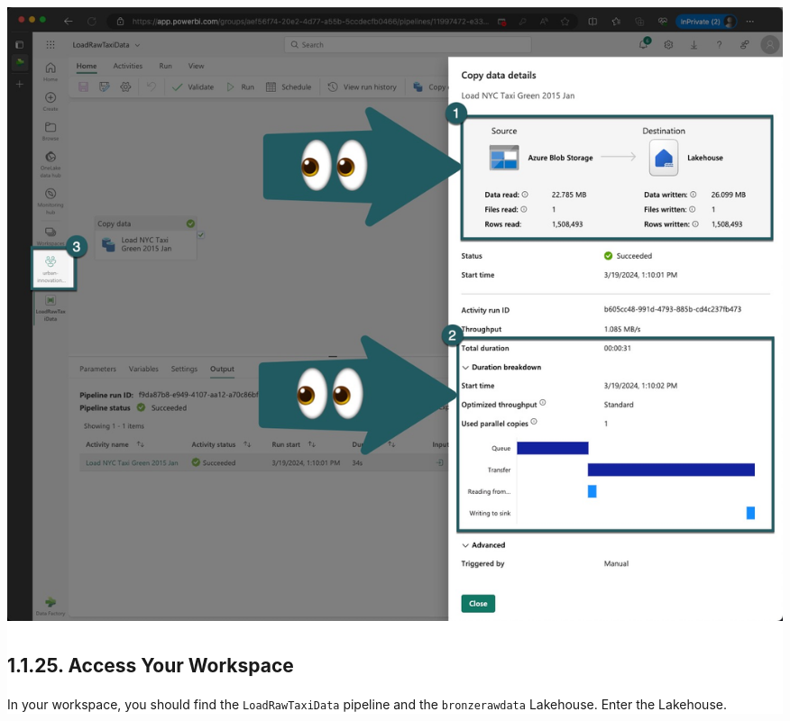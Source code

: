 ![Step](../screenshots/1/24.jpg)

## 1.1.25. **Access Your Workspace**
In your workspace, you should find the `LoadRawTaxiData` pipeline and the `bronzerawdata` Lakehouse. Enter the Lakehouse.
